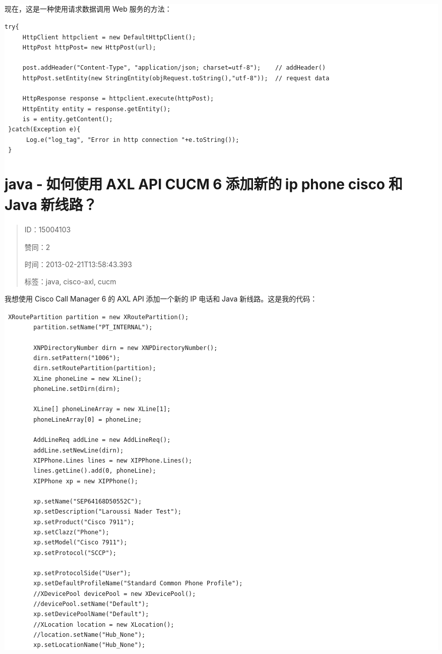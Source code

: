 现在，这是一种使用请求数据调用 Web 服务的方法：

```
try{
     HttpClient httpclient = new DefaultHttpClient();
     HttpPost httpPost= new HttpPost(url);

     post.addHeader("Content-Type", "application/json; charset=utf-8");    // addHeader()    
     httpPost.setEntity(new StringEntity(objRequest.toString(),"utf-8"));  // request data

     HttpResponse response = httpclient.execute(httpPost);
     HttpEntity entity = response.getEntity();
     is = entity.getContent();
 }catch(Exception e){
      Log.e("log_tag", "Error in http connection "+e.toString());
 } 
```

# java - 如何使用 AXL API CUCM 6 添加新的 ip phone cisco 和 Java 新线路？

> ID：15004103
> 
> 赞同：2
> 
> 时间：2013-02-21T13:58:43.393
> 
> 标签：java, cisco-axl, cucm

我想使用 Cisco Call Manager 6 的 AXL API 添加一个新的 IP 电话和 Java 新线路。这是我的代码：

```
 XRoutePartition partition = new XRoutePartition();
        partition.setName("PT_INTERNAL");

        XNPDirectoryNumber dirn = new XNPDirectoryNumber();
        dirn.setPattern("1006");
        dirn.setRoutePartition(partition);
        XLine phoneLine = new XLine();
        phoneLine.setDirn(dirn);

        XLine[] phoneLineArray = new XLine[1];
        phoneLineArray[0] = phoneLine;

        AddLineReq addLine = new AddLineReq();
        addLine.setNewLine(dirn);
        XIPPhone.Lines lines = new XIPPhone.Lines();
        lines.getLine().add(0, phoneLine);
        XIPPhone xp = new XIPPhone();

        xp.setName("SEP64168D50552C");
        xp.setDescription("Laroussi Nader Test");
        xp.setProduct("Cisco 7911");
        xp.setClazz("Phone");
        xp.setModel("Cisco 7911");
        xp.setProtocol("SCCP");

        xp.setProtocolSide("User");
        xp.setDefaultProfileName("Standard Common Phone Profile");
        //XDevicePool devicePool = new XDevicePool();
        //devicePool.setName("Default");
        xp.setDevicePoolName("Default");
        //XLocation location = new XLocation();
        //location.setName("Hub_None");
        xp.setLocationName("Hub_None");
```
